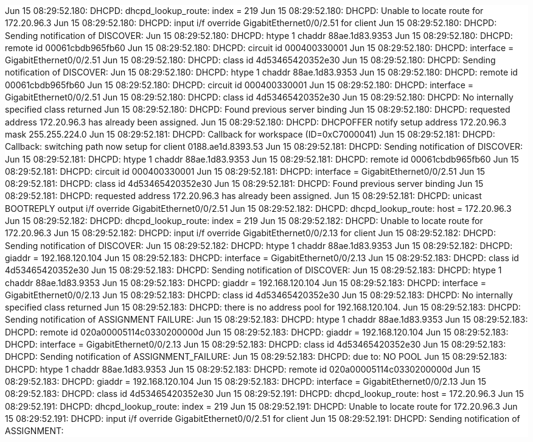 Jun 15 08:29:52.180: DHCPD: dhcpd_lookup_route: index = 219
Jun 15 08:29:52.180: DHCPD: Unable to locate route for 172.20.96.3 
Jun 15 08:29:52.180: DHCPD: input i/f override GigabitEthernet0/0/2.51 for client
Jun 15 08:29:52.180: DHCPD: Sending notification of DISCOVER:
Jun 15 08:29:52.180:   DHCPD: htype 1 chaddr 88ae.1d83.9353
Jun 15 08:29:52.180:   DHCPD: remote id 00061cbdb965fb60
Jun 15 08:29:52.180:   DHCPD: circuit id 000400330001
Jun 15 08:29:52.180:   DHCPD: interface = GigabitEthernet0/0/2.51
Jun 15 08:29:52.180:   DHCPD: class id 4d53465420352e30
Jun 15 08:29:52.180: DHCPD: Sending notification of DISCOVER:
Jun 15 08:29:52.180:   DHCPD: htype 1 chaddr 88ae.1d83.9353
Jun 15 08:29:52.180:   DHCPD: remote id 00061cbdb965fb60
Jun 15 08:29:52.180:   DHCPD: circuit id 000400330001
Jun 15 08:29:52.180:   DHCPD: interface = GigabitEthernet0/0/2.51
Jun 15 08:29:52.180:   DHCPD: class id 4d53465420352e30
Jun 15 08:29:52.180: DHCPD: No internally specified class returned
Jun 15 08:29:52.180: DHCPD: Found previous server binding
Jun 15 08:29:52.180: DHCPD: requested address 172.20.96.3 has already been assigned.
Jun 15 08:29:52.180: DHCPD: DHCPOFFER notify setup address 172.20.96.3 mask 255.255.224.0
Jun 15 08:29:52.181: DHCPD: Callback for workspace (ID=0xC7000041)
Jun 15 08:29:52.181: DHCPD: Callback: switching path now setup for client 0188.ae1d.8393.53
Jun 15 08:29:52.181: DHCPD: Sending notification of DISCOVER:
Jun 15 08:29:52.181:   DHCPD: htype 1 chaddr 88ae.1d83.9353
Jun 15 08:29:52.181:   DHCPD: remote id 00061cbdb965fb60
Jun 15 08:29:52.181:   DHCPD: circuit id 000400330001
Jun 15 08:29:52.181:   DHCPD: interface = GigabitEthernet0/0/2.51
Jun 15 08:29:52.181:   DHCPD: class id 4d53465420352e30
Jun 15 08:29:52.181: DHCPD: Found previous server binding
Jun 15 08:29:52.181: DHCPD: requested address 172.20.96.3 has already been assigned.
Jun 15 08:29:52.181: DHCPD: unicast BOOTREPLY output i/f override GigabitEthernet0/0/2.51
Jun 15 08:29:52.182: DHCPD: dhcpd_lookup_route: host = 172.20.96.3
Jun 15 08:29:52.182: DHCPD: dhcpd_lookup_route: index = 219
Jun 15 08:29:52.182: DHCPD: Unable to locate route for 172.20.96.3 
Jun 15 08:29:52.182: DHCPD: input i/f override GigabitEthernet0/0/2.13 for client
Jun 15 08:29:52.182: DHCPD: Sending notification of DISCOVER:
Jun 15 08:29:52.182:   DHCPD: htype 1 chaddr 88ae.1d83.9353
Jun 15 08:29:52.182:   DHCPD: giaddr = 192.168.120.104
Jun 15 08:29:52.183:   DHCPD: interface = GigabitEthernet0/0/2.13
Jun 15 08:29:52.183:   DHCPD: class id 4d53465420352e30
Jun 15 08:29:52.183: DHCPD: Sending notification of DISCOVER:
Jun 15 08:29:52.183:   DHCPD: htype 1 chaddr 88ae.1d83.9353
Jun 15 08:29:52.183:   DHCPD: giaddr = 192.168.120.104
Jun 15 08:29:52.183:   DHCPD: interface = GigabitEthernet0/0/2.13
Jun 15 08:29:52.183:   DHCPD: class id 4d53465420352e30
Jun 15 08:29:52.183: DHCPD: No internally specified class returned
Jun 15 08:29:52.183: DHCPD: there is no address pool for 192.168.120.104.
Jun 15 08:29:52.183: DHCPD: Sending notification of ASSIGNMENT FAILURE:
Jun 15 08:29:52.183:   DHCPD: htype 1 chaddr 88ae.1d83.9353
Jun 15 08:29:52.183:   DHCPD: remote id 020a00005114c0330200000d
Jun 15 08:29:52.183:   DHCPD: giaddr = 192.168.120.104
Jun 15 08:29:52.183:   DHCPD: interface = GigabitEthernet0/0/2.13
Jun 15 08:29:52.183:   DHCPD: class id 4d53465420352e30
Jun 15 08:29:52.183: DHCPD: Sending notification of ASSIGNMENT_FAILURE:
Jun 15 08:29:52.183:  DHCPD: due to: NO POOL
Jun 15 08:29:52.183:   DHCPD: htype 1 chaddr 88ae.1d83.9353
Jun 15 08:29:52.183:   DHCPD: remote id 020a00005114c0330200000d
Jun 15 08:29:52.183:   DHCPD: giaddr = 192.168.120.104
Jun 15 08:29:52.183:   DHCPD: interface = GigabitEthernet0/0/2.13
Jun 15 08:29:52.183:   DHCPD: class id 4d53465420352e30
Jun 15 08:29:52.191: DHCPD: dhcpd_lookup_route: host = 172.20.96.3
Jun 15 08:29:52.191: DHCPD: dhcpd_lookup_route: index = 219
Jun 15 08:29:52.191: DHCPD: Unable to locate route for 172.20.96.3 
Jun 15 08:29:52.191: DHCPD: input i/f override GigabitEthernet0/0/2.51 for client
Jun 15 08:29:52.191: DHCPD: Sending notification of ASSIGNMENT: